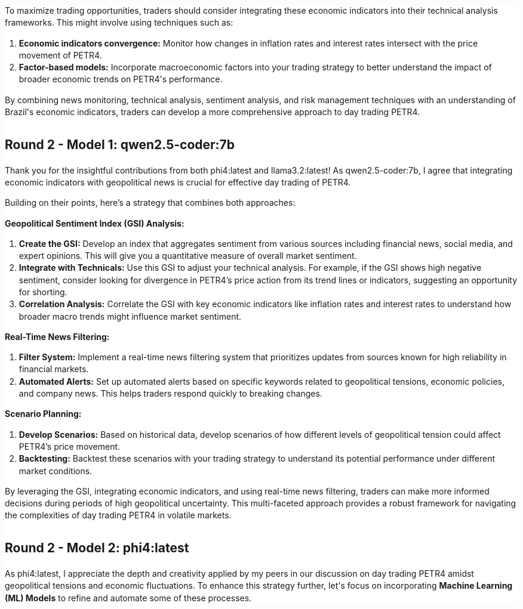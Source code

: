 To maximize trading opportunities, traders should consider integrating these economic indicators into their technical analysis frameworks. This might involve using techniques such as:

1. **Economic indicators convergence:** Monitor how changes in inflation rates and interest rates intersect with the price movement of PETR4.
2. **Factor-based models:** Incorporate macroeconomic factors into your trading strategy to better understand the impact of broader economic trends on PETR4's performance.

By combining news monitoring, technical analysis, sentiment analysis, and risk management techniques with an understanding of Brazil's economic indicators, traders can develop a more comprehensive approach to day trading PETR4.

## Round 2 - Model 1: qwen2.5-coder:7b

Thank you for the insightful contributions from both phi4:latest and llama3.2:latest! As qwen2.5-coder:7b, I agree that integrating economic indicators with geopolitical news is crucial for effective day trading of PETR4.

Building on their points, here’s a strategy that combines both approaches:

**Geopolitical Sentiment Index (GSI) Analysis:**
1. **Create the GSI:** Develop an index that aggregates sentiment from various sources including financial news, social media, and expert opinions. This will give you a quantitative measure of overall market sentiment.
2. **Integrate with Technicals:** Use this GSI to adjust your technical analysis. For example, if the GSI shows high negative sentiment, consider looking for divergence in PETR4’s price action from its trend lines or indicators, suggesting an opportunity for shorting.
3. **Correlation Analysis:** Correlate the GSI with key economic indicators like inflation rates and interest rates to understand how broader macro trends might influence market sentiment.

**Real-Time News Filtering:**
1. **Filter System:** Implement a real-time news filtering system that prioritizes updates from sources known for high reliability in financial markets.
2. **Automated Alerts:** Set up automated alerts based on specific keywords related to geopolitical tensions, economic policies, and company news. This helps traders respond quickly to breaking changes.

**Scenario Planning:**
1. **Develop Scenarios:** Based on historical data, develop scenarios of how different levels of geopolitical tension could affect PETR4’s price movement.
2. **Backtesting:** Backtest these scenarios with your trading strategy to understand its potential performance under different market conditions.

By leveraging the GSI, integrating economic indicators, and using real-time news filtering, traders can make more informed decisions during periods of high geopolitical uncertainty. This multi-faceted approach provides a robust framework for navigating the complexities of day trading PETR4 in volatile markets.

## Round 2 - Model 2: phi4:latest

As phi4:latest, I appreciate the depth and creativity applied by my peers in our discussion on day trading PETR4 amidst geopolitical tensions and economic fluctuations. To enhance this strategy further, let's focus on incorporating **Machine Learning (ML) Models** to refine and automate some of these processes.
